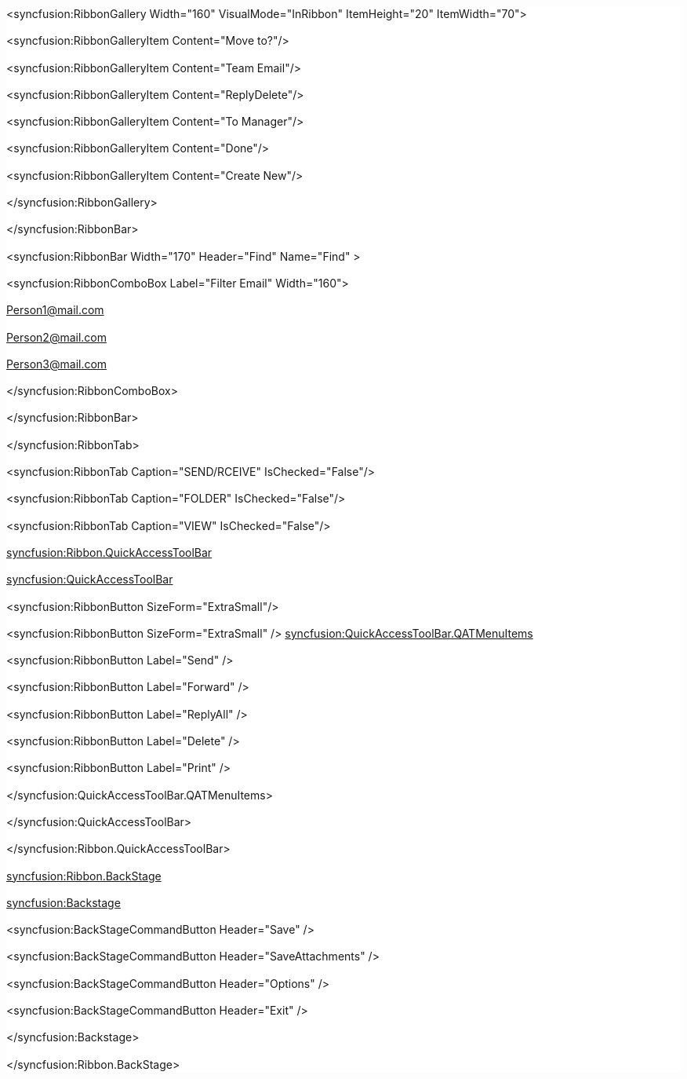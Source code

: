 
<syncfusion:RibbonGallery Width="160"    VisualMode="InRibbon" ItemHeight="20" ItemWidth="70">

<syncfusion:RibbonGalleryItem  Content="Move to?"/>

<syncfusion:RibbonGalleryItem  Content="Team Email"/>

<syncfusion:RibbonGalleryItem  Content="ReplyDelete"/>

<syncfusion:RibbonGalleryItem  Content="To Manager"/>

<syncfusion:RibbonGalleryItem  Content="Done"/>

<syncfusion:RibbonGalleryItem  Content="Create New"/>

</syncfusion:RibbonGallery>

</syncfusion:RibbonBar>

<syncfusion:RibbonBar Width="170" Header="Find" Name="Find"  >

<syncfusion:RibbonComboBox Label="Filter Email" Width="160">

<ComboBoxItem>Person1@mail.com</ComboBoxItem>

<ComboBoxItem>Person2@mail.com</ComboBoxItem>

<ComboBoxItem>Person3@mail.com</ComboBoxItem>

</syncfusion:RibbonComboBox>

</syncfusion:RibbonBar>

</syncfusion:RibbonTab>

<syncfusion:RibbonTab Caption="SEND/RCEIVE"  IsChecked="False"/>

<syncfusion:RibbonTab Caption="FOLDER"  IsChecked="False"/>

<syncfusion:RibbonTab Caption="VIEW"  IsChecked="False"/>

<syncfusion:Ribbon.QuickAccessToolBar>

<syncfusion:QuickAccessToolBar>

<syncfusion:RibbonButton SizeForm="ExtraSmall"/>

<syncfusion:RibbonButton SizeForm="ExtraSmall" />                    <syncfusion:QuickAccessToolBar.QATMenuItems>

<syncfusion:RibbonButton Label="Send" />

<syncfusion:RibbonButton Label="Forward" />

<syncfusion:RibbonButton Label="ReplyAll" />

<syncfusion:RibbonButton Label="Delete" />

<syncfusion:RibbonButton Label="Print" />

</syncfusion:QuickAccessToolBar.QATMenuItems>

</syncfusion:QuickAccessToolBar>

</syncfusion:Ribbon.QuickAccessToolBar>

<syncfusion:Ribbon.BackStage>

<syncfusion:Backstage>

<syncfusion:BackStageCommandButton Header="Save" />

<syncfusion:BackStageCommandButton Header="SaveAttachments" />

<syncfusion:BackStageCommandButton Header="Options" />

<syncfusion:BackStageCommandButton Header="Exit" />

</syncfusion:Backstage>

</syncfusion:Ribbon.BackStage>
